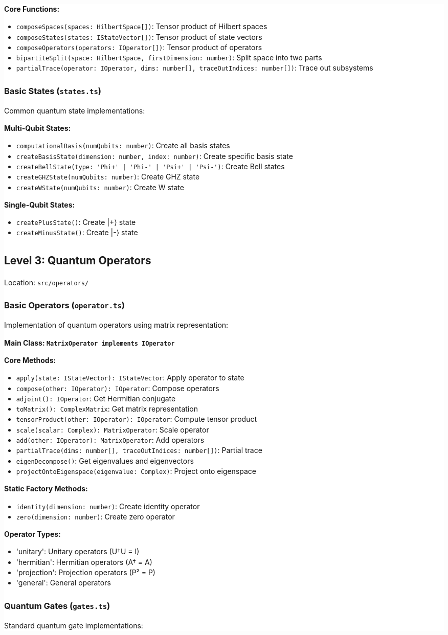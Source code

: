 **Core Functions:**
- `composeSpaces(spaces: HilbertSpace[])`: Tensor product of Hilbert spaces
- `composeStates(states: IStateVector[])`: Tensor product of state vectors
- `composeOperators(operators: IOperator[])`: Tensor product of operators
- `bipartiteSplit(space: HilbertSpace, firstDimension: number)`: Split space into two parts
- `partialTrace(operator: IOperator, dims: number[], traceOutIndices: number[])`: Trace out subsystems

### Basic States (`states.ts`)
Common quantum state implementations:

**Multi-Qubit States:**
- `computationalBasis(numQubits: number)`: Create all basis states
- `createBasisState(dimension: number, index: number)`: Create specific basis state
- `createBellState(type: 'Phi+' | 'Phi-' | 'Psi+' | 'Psi-')`: Create Bell states
- `createGHZState(numQubits: number)`: Create GHZ state
- `createWState(numQubits: number)`: Create W state

**Single-Qubit States:**
- `createPlusState()`: Create |+⟩ state
- `createMinusState()`: Create |-⟩ state

## Level 3: Quantum Operators
Location: `src/operators/`

### Basic Operators (`operator.ts`)
Implementation of quantum operators using matrix representation:

**Main Class: `MatrixOperator implements IOperator`**

**Core Methods:**
- `apply(state: IStateVector): IStateVector`: Apply operator to state
- `compose(other: IOperator): IOperator`: Compose operators
- `adjoint(): IOperator`: Get Hermitian conjugate
- `toMatrix(): ComplexMatrix`: Get matrix representation
- `tensorProduct(other: IOperator): IOperator`: Compute tensor product
- `scale(scalar: Complex): MatrixOperator`: Scale operator
- `add(other: IOperator): MatrixOperator`: Add operators
- `partialTrace(dims: number[], traceOutIndices: number[])`: Partial trace
- `eigenDecompose()`: Get eigenvalues and eigenvectors
- `projectOntoEigenspace(eigenvalue: Complex)`: Project onto eigenspace

**Static Factory Methods:**
- `identity(dimension: number)`: Create identity operator
- `zero(dimension: number)`: Create zero operator

**Operator Types:**
- 'unitary': Unitary operators (U†U = I)
- 'hermitian': Hermitian operators (A† = A)
- 'projection': Projection operators (P² = P)
- 'general': General operators

### Quantum Gates (`gates.ts`)
Standard quantum gate implementations:

